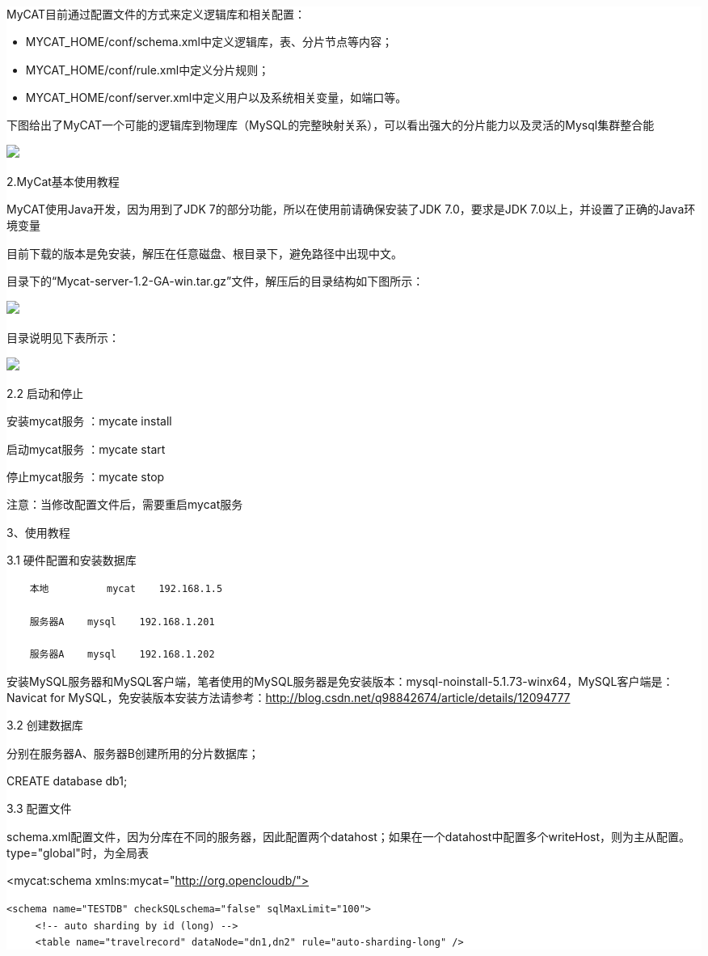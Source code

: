 MyCAT目前通过配置文件的方式来定义逻辑库和相关配置：

*    MYCAT_HOME/conf/schema.xml中定义逻辑库，表、分片节点等内容；

*    MYCAT_HOME/conf/rule.xml中定义分片规则；

*    MYCAT_HOME/conf/server.xml中定义用户以及系统相关变量，如端口等。

下图给出了MyCAT一个可能的逻辑库到物理库（MySQL的完整映射关系），可以看出强大的分片能力以及灵活的Mysql集群整合能

<image   src='\Images\r_000000012.png'></image>

2.MyCat基本使用教程

 MyCAT使用Java开发，因为用到了JDK 7的部分功能，所以在使用前请确保安装了JDK 7.0，要求是JDK 7.0以上，并设置了正确的Java环境变量

目前下载的版本是免安装，解压在任意磁盘、根目录下，避免路径中出现中文。

目录下的“Mycat-server-1.2-GA-win.tar.gz”文件，解压后的目录结构如下图所示：

<image   src='\Images\r_MyCAT目录结构.png'></image>

目录说明见下表所示：


<image   src='\Images\QQ截图20170719095646.png'></image>

2.2 启动和停止

安装mycat服务 ：mycate install 

启动mycat服务 ：mycate start

停止mycat服务 ：mycate stop

注意：当修改配置文件后，需要重启mycat服务

3、使用教程

3.1  硬件配置和安装数据库

        本地          mycat    192.168.1.5

        服务器A    mysql    192.168.1.201

        服务器A    mysql    192.168.1.202

 安装MySQL服务器和MySQL客户端，笔者使用的MySQL服务器是免安装版本：mysql-noinstall-5.1.73-winx64，MySQL客户端是：Navicat for MySQL，免安装版本安装方法请参考：http://blog.csdn.net/q98842674/article/details/12094777

 3.2 创建数据库

分别在服务器A、服务器B创建所用的分片数据库；

CREATE database db1;

3.3 配置文件

schema.xml配置文件，因为分库在不同的服务器，因此配置两个datahost；如果在一个datahost中配置多个writeHost，则为主从配置。type="global"时，为全局表

<?xml version="1.0"?>
 <!DOCTYPE mycat:schema SYSTEM "schema.dtd">
 <mycat:schema xmlns:mycat="http://org.opencloudb/">

    <schema name="TESTDB" checkSQLschema="false" sqlMaxLimit="100">
         <!-- auto sharding by id (long) -->
         <table name="travelrecord" dataNode="dn1,dn2" rule="auto-sharding-long" />
